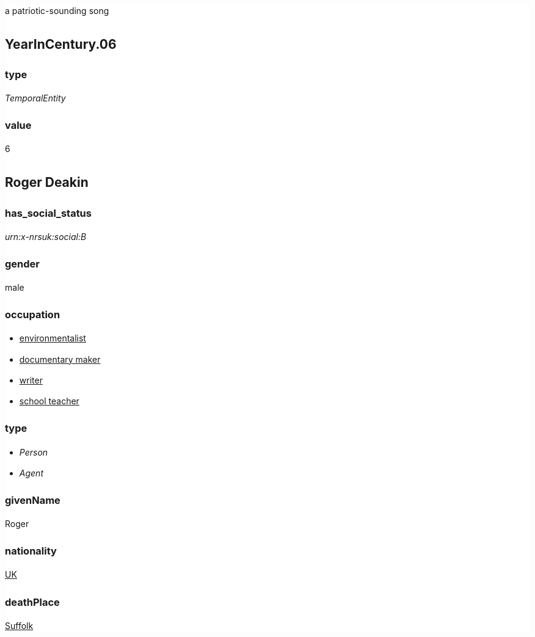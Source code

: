 
a patriotic-sounding song

## YearInCentury.06

### type


*TemporalEntity*

### value


6

## Roger Deakin

### has_social_status


*urn:x-nrsuk:social:B*

### gender


male

### occupation

 - [environmentalist](#environmentalist)

 - [documentary maker](#documentary-maker)

 - [writer](#writer)

 - [school teacher](#school-teacher)

### type

 - *Person*

 - *Agent*

### givenName


Roger

### nationality


[UK](#UK)

### deathPlace


[Suffolk](#Suffolk)
